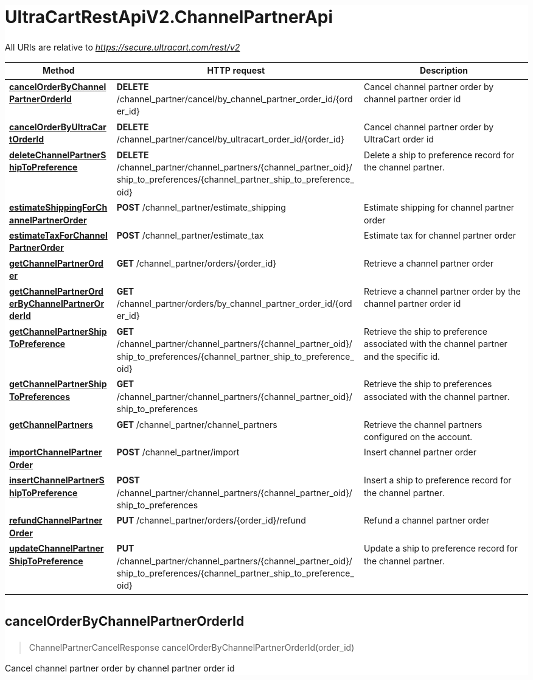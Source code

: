 # UltraCartRestApiV2.ChannelPartnerApi

All URIs are relative to *https://secure.ultracart.com/rest/v2*

Method | HTTP request | Description
------------- | ------------- | -------------
[**cancelOrderByChannelPartnerOrderId**](ChannelPartnerApi.md#cancelOrderByChannelPartnerOrderId) | **DELETE** /channel_partner/cancel/by_channel_partner_order_id/{order_id} | Cancel channel partner order by channel partner order id
[**cancelOrderByUltraCartOrderId**](ChannelPartnerApi.md#cancelOrderByUltraCartOrderId) | **DELETE** /channel_partner/cancel/by_ultracart_order_id/{order_id} | Cancel channel partner order by UltraCart order id
[**deleteChannelPartnerShipToPreference**](ChannelPartnerApi.md#deleteChannelPartnerShipToPreference) | **DELETE** /channel_partner/channel_partners/{channel_partner_oid}/ship_to_preferences/{channel_partner_ship_to_preference_oid} | Delete a ship to preference record for the channel partner.
[**estimateShippingForChannelPartnerOrder**](ChannelPartnerApi.md#estimateShippingForChannelPartnerOrder) | **POST** /channel_partner/estimate_shipping | Estimate shipping for channel partner order
[**estimateTaxForChannelPartnerOrder**](ChannelPartnerApi.md#estimateTaxForChannelPartnerOrder) | **POST** /channel_partner/estimate_tax | Estimate tax for channel partner order
[**getChannelPartnerOrder**](ChannelPartnerApi.md#getChannelPartnerOrder) | **GET** /channel_partner/orders/{order_id} | Retrieve a channel partner order
[**getChannelPartnerOrderByChannelPartnerOrderId**](ChannelPartnerApi.md#getChannelPartnerOrderByChannelPartnerOrderId) | **GET** /channel_partner/orders/by_channel_partner_order_id/{order_id} | Retrieve a channel partner order by the channel partner order id
[**getChannelPartnerShipToPreference**](ChannelPartnerApi.md#getChannelPartnerShipToPreference) | **GET** /channel_partner/channel_partners/{channel_partner_oid}/ship_to_preferences/{channel_partner_ship_to_preference_oid} | Retrieve the ship to preference associated with the channel partner and the specific id.
[**getChannelPartnerShipToPreferences**](ChannelPartnerApi.md#getChannelPartnerShipToPreferences) | **GET** /channel_partner/channel_partners/{channel_partner_oid}/ship_to_preferences | Retrieve the ship to preferences associated with the channel partner.
[**getChannelPartners**](ChannelPartnerApi.md#getChannelPartners) | **GET** /channel_partner/channel_partners | Retrieve the channel partners configured on the account.
[**importChannelPartnerOrder**](ChannelPartnerApi.md#importChannelPartnerOrder) | **POST** /channel_partner/import | Insert channel partner order
[**insertChannelPartnerShipToPreference**](ChannelPartnerApi.md#insertChannelPartnerShipToPreference) | **POST** /channel_partner/channel_partners/{channel_partner_oid}/ship_to_preferences | Insert a ship to preference record for the channel partner.
[**refundChannelPartnerOrder**](ChannelPartnerApi.md#refundChannelPartnerOrder) | **PUT** /channel_partner/orders/{order_id}/refund | Refund a channel partner order
[**updateChannelPartnerShipToPreference**](ChannelPartnerApi.md#updateChannelPartnerShipToPreference) | **PUT** /channel_partner/channel_partners/{channel_partner_oid}/ship_to_preferences/{channel_partner_ship_to_preference_oid} | Update a ship to preference record for the channel partner.



## cancelOrderByChannelPartnerOrderId

> ChannelPartnerCancelResponse cancelOrderByChannelPartnerOrderId(order_id)

Cancel channel partner order by channel partner order id
